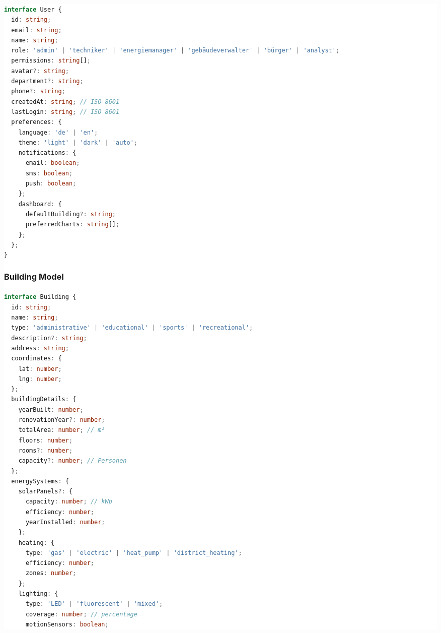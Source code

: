 ```typescript
interface User {
  id: string;
  email: string;
  name: string;
  role: 'admin' | 'techniker' | 'energiemanager' | 'gebäudeverwalter' | 'bürger' | 'analyst';
  permissions: string[];
  avatar?: string;
  department?: string;
  phone?: string;
  createdAt: string; // ISO 8601
  lastLogin: string; // ISO 8601
  preferences: {
    language: 'de' | 'en';
    theme: 'light' | 'dark' | 'auto';
    notifications: {
      email: boolean;
      sms: boolean;
      push: boolean;
    };
    dashboard: {
      defaultBuilding?: string;
      preferredCharts: string[];
    };
  };
}
```

### Building Model

```typescript
interface Building {
  id: string;
  name: string;
  type: 'administrative' | 'educational' | 'sports' | 'recreational';
  description?: string;
  address: string;
  coordinates: {
    lat: number;
    lng: number;
  };
  buildingDetails: {
    yearBuilt: number;
    renovationYear?: number;
    totalArea: number; // m²
    floors: number;
    rooms?: number;
    capacity?: number; // Personen
  };
  energySystems: {
    solarPanels?: {
      capacity: number; // kWp
      efficiency: number;
      yearInstalled: number;
    };
    heating: {
      type: 'gas' | 'electric' | 'heat_pump' | 'district_heating';
      efficiency: number;
      zones: number;
    };
    lighting: {
      type: 'LED' | 'fluorescent' | 'mixed';
      coverage: number; // percentage
      motionSensors: boolean;
```